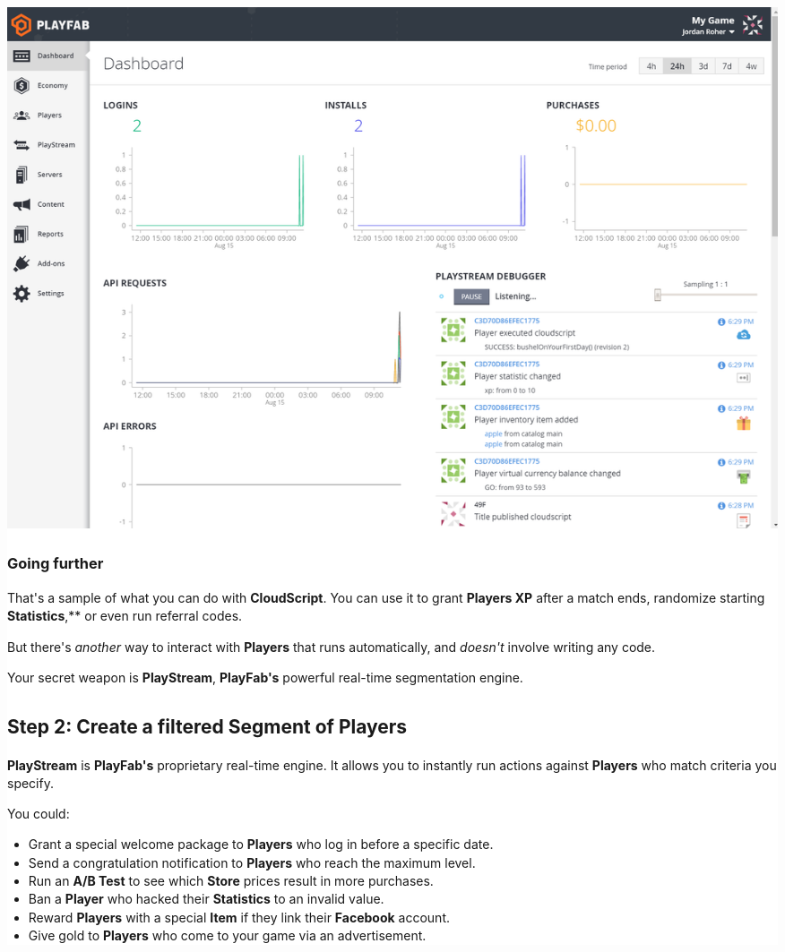 ![Game Manager - Dashboard - Debugger - Execute CloudScript](media/tutorials/game-manager-dashboard-debugger-execute-cloudscript.png)  

### Going further

That's a sample of what you can do with **CloudScript**. You can use it to grant **Players XP** after a match ends, randomize starting **Statistics**,** or even run referral codes.

But there's *another* way to interact with **Players** that runs automatically, and *doesn't* involve writing any code.

Your secret weapon is **PlayStream**, **PlayFab's** powerful real-time segmentation engine.

## Step 2: Create a filtered Segment of Players

**PlayStream** is **PlayFab's** proprietary real-time engine. It allows you to instantly run actions against **Players** who match criteria you specify.

You could:

- Grant a special welcome package to **Players** who log in before a specific date.
- Send a congratulation notification to **Players** who reach the maximum level.
- Run an **A/B Test** to see which **Store** prices result in more purchases.
- Ban a **Player** who hacked their **Statistics** to an invalid value.
- Reward **Players** with a special **Item** if they link their **Facebook** account.
- Give gold to **Players** who come to your game via an advertisement.
